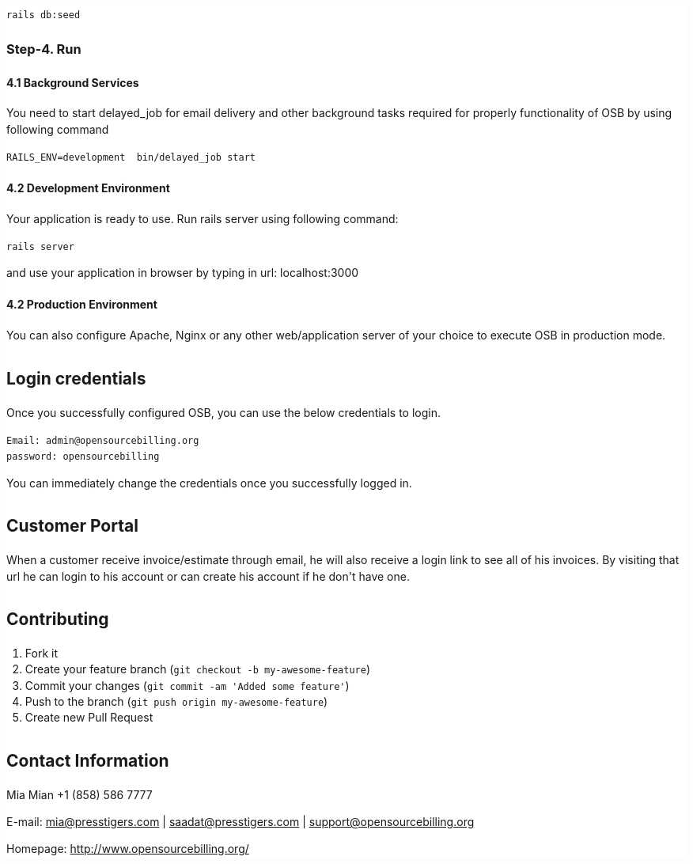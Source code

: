     rails db:seed

### Step-4. Run
#### 4.1 Background Services
You need to start delayed_job for email delivery and other background tasks required for properly functionality of OSB by using following command

    RAILS_ENV=development  bin/delayed_job start

#### 4.2 Development Environment
Your application is ready to use.  Run rails server using following command:

    rails server

and use your application in browser by typing in url: localhost:3000

#### 4.2 Production Environment

You can also configure Apache, Nginx or any other web/application server of your choice to execute OSB in production mode.

Login credentials
------------

Once you successfully configured OSB, you can use the below credentials to login.

    Email: admin@opensourcebilling.org
    password: opensourcebilling
   
You can immediately change the credentials once you successfully logged in.    

Customer Portal
------------

When a customer receive invoice/estimate through email, he will also receive a login link to see all of his invoices. By visiting that url he can login to his account or can create his account if he don't have one.  

Contributing
------------

1. Fork it
2. Create your feature branch (`git checkout -b my-awesome-feature`)
3. Commit your changes (`git commit -am 'Added some feature'`)
4. Push to the branch (`git push origin my-awesome-feature`)
5. Create new Pull Request

Contact Information
-------------------
Mia Mian
+1 (858) 586 7777

E-mail: <mia@presstigers.com> | <saadat@presstigers.com> | <support@opensourcebilling.org>

Homepage: <http://www.opensourcebilling.org/>
